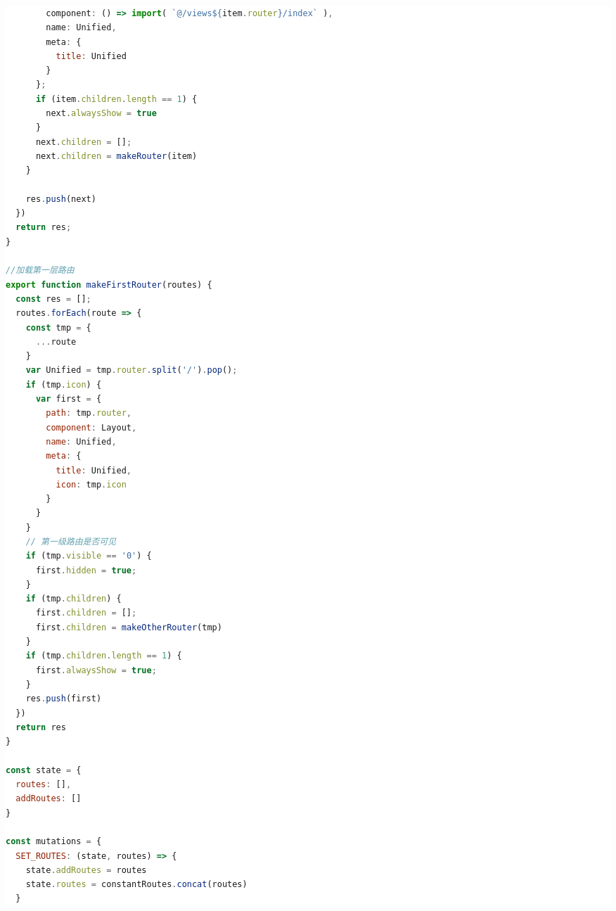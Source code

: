``` js
        component: () => import( `@/views${item.router}/index` ),
        name: Unified,
        meta: {
          title: Unified
        }
      };
      if (item.children.length == 1) {
        next.alwaysShow = true
      }
      next.children = [];
      next.children = makeRouter(item)
    }

    res.push(next)
  })
  return res;
}

//加载第一层路由
export function makeFirstRouter(routes) {
  const res = [];
  routes.forEach(route => {
    const tmp = {
      ...route
    }
    var Unified = tmp.router.split('/').pop();
    if (tmp.icon) {
      var first = {
        path: tmp.router,
        component: Layout,
        name: Unified,
        meta: {
          title: Unified,
          icon: tmp.icon
        }
      }
    }
    // 第一级路由是否可见
    if (tmp.visible == '0') {
      first.hidden = true;
    }
    if (tmp.children) {
      first.children = [];
      first.children = makeOtherRouter(tmp)
    }
    if (tmp.children.length == 1) {
      first.alwaysShow = true;
    }
    res.push(first)
  })
  return res
}

const state = {
  routes: [],
  addRoutes: []
}

const mutations = {
  SET_ROUTES: (state, routes) => {
    state.addRoutes = routes
    state.routes = constantRoutes.concat(routes)
  }
```